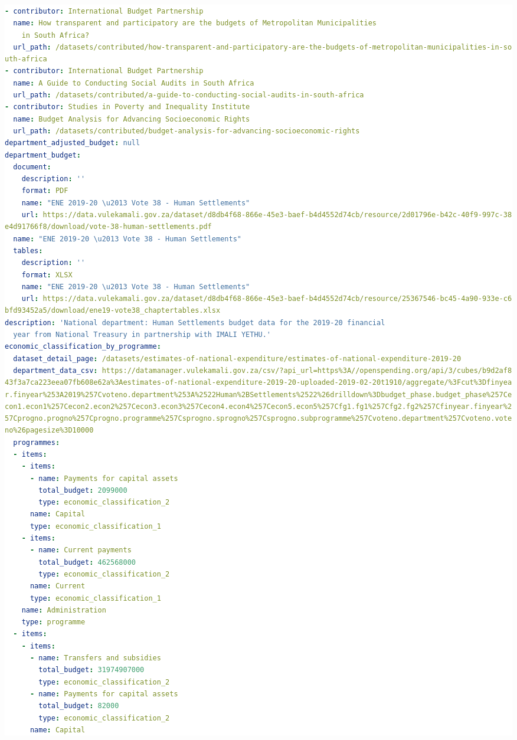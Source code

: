 ```yaml
- contributor: International Budget Partnership
  name: How transparent and participatory are the budgets of Metropolitan Municipalities
    in South Africa?
  url_path: /datasets/contributed/how-transparent-and-participatory-are-the-budgets-of-metropolitan-municipalities-in-south-africa
- contributor: International Budget Partnership
  name: A Guide to Conducting Social Audits in South Africa
  url_path: /datasets/contributed/a-guide-to-conducting-social-audits-in-south-africa
- contributor: Studies in Poverty and Inequality Institute
  name: Budget Analysis for Advancing Socioeconomic Rights
  url_path: /datasets/contributed/budget-analysis-for-advancing-socioeconomic-rights
department_adjusted_budget: null
department_budget:
  document:
    description: ''
    format: PDF
    name: "ENE 2019-20 \u2013 Vote 38 - Human Settlements"
    url: https://data.vulekamali.gov.za/dataset/d8db4f68-866e-45e3-baef-b4d4552d74cb/resource/2d01796e-b42c-40f9-997c-38e4d91766f8/download/vote-38-human-settlements.pdf
  name: "ENE 2019-20 \u2013 Vote 38 - Human Settlements"
  tables:
    description: ''
    format: XLSX
    name: "ENE 2019-20 \u2013 Vote 38 - Human Settlements"
    url: https://data.vulekamali.gov.za/dataset/d8db4f68-866e-45e3-baef-b4d4552d74cb/resource/25367546-bc45-4a90-933e-c6bfd93452a5/download/ene19-vote38_chaptertables.xlsx
description: 'National department: Human Settlements budget data for the 2019-20 financial
  year from National Treasury in partnership with IMALI YETHU.'
economic_classification_by_programme:
  dataset_detail_page: /datasets/estimates-of-national-expenditure/estimates-of-national-expenditure-2019-20
  department_data_csv: https://datamanager.vulekamali.gov.za/csv/?api_url=https%3A//openspending.org/api/3/cubes/b9d2af843f3a7ca223eea07fb608e62a%3Aestimates-of-national-expenditure-2019-20-uploaded-2019-02-20t1910/aggregate/%3Fcut%3Dfinyear.finyear%253A2019%257Cvoteno.department%253A%2522Human%2BSettlements%2522%26drilldown%3Dbudget_phase.budget_phase%257Cecon1.econ1%257Cecon2.econ2%257Cecon3.econ3%257Cecon4.econ4%257Cecon5.econ5%257Cfg1.fg1%257Cfg2.fg2%257Cfinyear.finyear%257Cprogno.progno%257Cprogno.programme%257Csprogno.sprogno%257Csprogno.subprogramme%257Cvoteno.department%257Cvoteno.voteno%26pagesize%3D10000
  programmes:
  - items:
    - items:
      - name: Payments for capital assets
        total_budget: 2099000
        type: economic_classification_2
      name: Capital
      type: economic_classification_1
    - items:
      - name: Current payments
        total_budget: 462568000
        type: economic_classification_2
      name: Current
      type: economic_classification_1
    name: Administration
    type: programme
  - items:
    - items:
      - name: Transfers and subsidies
        total_budget: 31974907000
        type: economic_classification_2
      - name: Payments for capital assets
        total_budget: 82000
        type: economic_classification_2
      name: Capital
```